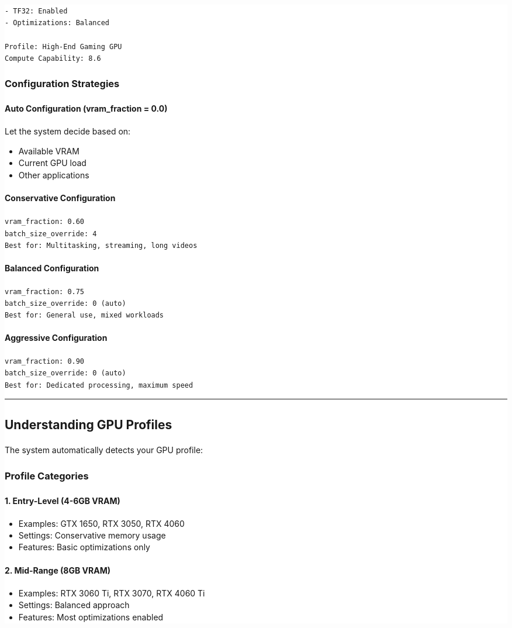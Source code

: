 ```
- TF32: Enabled
- Optimizations: Balanced

Profile: High-End Gaming GPU
Compute Capability: 8.6
```

### Configuration Strategies

#### **Auto Configuration (vram_fraction = 0.0)**
Let the system decide based on:
- Available VRAM
- Current GPU load
- Other applications

#### **Conservative Configuration**
```
vram_fraction: 0.60
batch_size_override: 4
Best for: Multitasking, streaming, long videos
```

#### **Balanced Configuration**
```
vram_fraction: 0.75
batch_size_override: 0 (auto)
Best for: General use, mixed workloads
```

#### **Aggressive Configuration**
```
vram_fraction: 0.90
batch_size_override: 0 (auto)
Best for: Dedicated processing, maximum speed
```

---

## Understanding GPU Profiles

The system automatically detects your GPU profile:

### Profile Categories

#### **1. Entry-Level (4-6GB VRAM)**
- Examples: GTX 1650, RTX 3050, RTX 4060
- Settings: Conservative memory usage
- Features: Basic optimizations only

#### **2. Mid-Range (8GB VRAM)**
- Examples: RTX 3060 Ti, RTX 3070, RTX 4060 Ti
- Settings: Balanced approach
- Features: Most optimizations enabled
